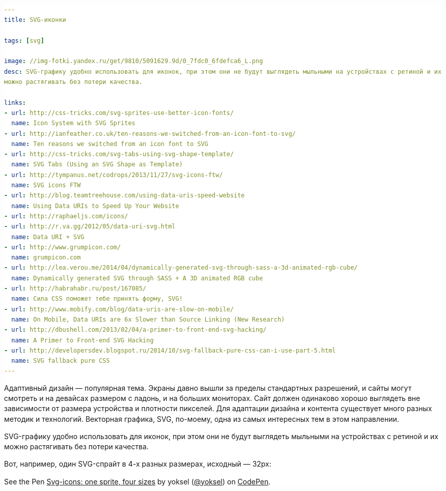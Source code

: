 ```yaml
---
title: SVG-иконки

tags: [svg]

image: //img-fotki.yandex.ru/get/9810/5091629.9d/0_7fdc0_6fdefca6_L.png
desc: SVG-графику удобно использовать для иконок, при этом они не будут выглядеть мыльными на устройствах с ретиной и их можно растягивать без потери качества.

links:
- url: http://css-tricks.com/svg-sprites-use-better-icon-fonts/
  name: Icon System with SVG Sprites
- url: http://ianfeather.co.uk/ten-reasons-we-switched-from-an-icon-font-to-svg/
  name: Ten reasons we switched from an icon font to SVG
- url: http://css-tricks.com/svg-tabs-using-svg-shape-template/
  name: SVG Tabs (Using an SVG Shape as Template)
- url: http://tympanus.net/codrops/2013/11/27/svg-icons-ftw/
  name: SVG icons FTW
- url: http://blog.teamtreehouse.com/using-data-uris-speed-website
  name: Using Data URIs to Speed Up Your Website
- url: http://raphaeljs.com/icons/
- url: http://r.va.gg/2012/05/data-uri-svg.html
  name: Data URI + SVG
- url: http://www.grumpicon.com/
  name: grumpicon.com
- url: http://lea.verou.me/2014/04/dynamically-generated-svg-through-sass-a-3d-animated-rgb-cube/
  name: Dynamically generated SVG through SASS + A 3D animated RGB cube
- url: http://habrahabr.ru/post/167085/
  name: Cила CSS поможет тебе принять форму, SVG!
- url: http://www.mobify.com/blog/data-uris-are-slow-on-mobile/
  name: On Mobile, Data URIs are 6x Slower than Source Linking (New Research)
- url: http://dbushell.com/2013/02/04/a-primer-to-front-end-svg-hacking/
  name: A Primer to Front-end SVG Hacking
- url: http://developersdev.blogspot.ru/2014/10/svg-fallback-pure-css-can-i-use-part-5.html
  name: SVG fallback pure CSS
---
```


Адаптивный дизайн — популярная тема. Экраны давно вышли за пределы стандартных разрешений, и сайты могут смотреть и на девайсах размером с ладонь, и на больших мониторах. Сайт должен одинаково хорошо выглядеть вне зависимости от размера устройства и плотности пикселей.
Для адаптации дизайна и контента существует много разных методик и технологий. Векторная графика, SVG, по-моему, одна из самых интересных тем в этом направлении.

SVG-графику удобно использовать для иконок, при этом они не будут выглядеть мыльными на устройствах с ретиной и их можно растягивать без потери качества.

Вот, например, один SVG-спрайт в 4-х разных размерах, исходный — 32px:

<p data-height="450" data-theme-id="4974" data-slug-hash="yuIFe" data-default-tab="result" class='codepen'>See the Pen <a href='http://codepen.io/yoksel/pen/yuIFe/'>Svg-icons: one sprite, four sizes</a> by yoksel (<a href='http://codepen.io/yoksel'>@yoksel</a>) on <a href='http://codepen.io'>CodePen</a>.</p>
<script async src="//codepen.io/assets/embed/ei.js"></script>
